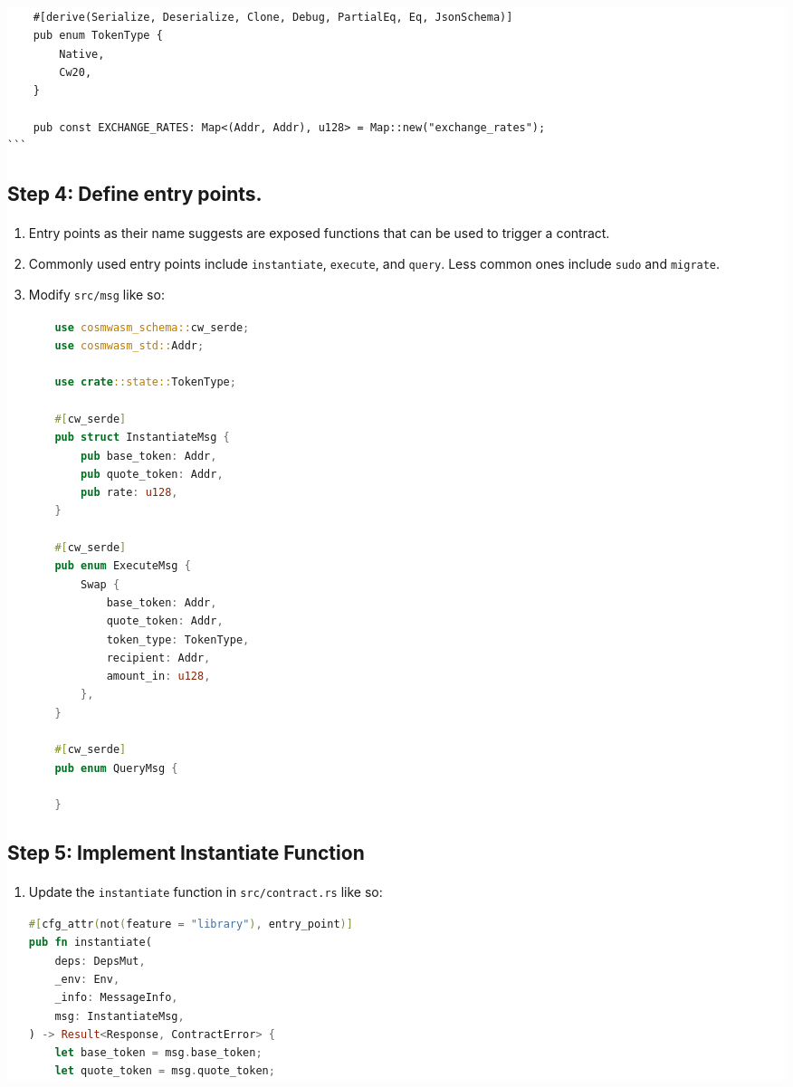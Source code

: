         #[derive(Serialize, Deserialize, Clone, Debug, PartialEq, Eq, JsonSchema)]
        pub enum TokenType {
            Native,
            Cw20,
        }

        pub const EXCHANGE_RATES: Map<(Addr, Addr), u128> = Map::new("exchange_rates");
    ```

## Step 4: Define entry points.

1. Entry points as their name suggests are exposed functions that can be used to trigger a contract.

2. Commonly used entry points include `instantiate`, `execute`, and `query`.
    Less common ones include `sudo` and `migrate`.

3. Modify `src/msg` like so:

    ```rust
        use cosmwasm_schema::cw_serde;
        use cosmwasm_std::Addr;

        use crate::state::TokenType;

        #[cw_serde]
        pub struct InstantiateMsg {
            pub base_token: Addr,
            pub quote_token: Addr,
            pub rate: u128,
        }

        #[cw_serde]
        pub enum ExecuteMsg {
            Swap {
                base_token: Addr,
                quote_token: Addr,
                token_type: TokenType,
                recipient: Addr,
                amount_in: u128,
            },
        }

        #[cw_serde]
        pub enum QueryMsg {
            
        }
    ```

## Step 5: Implement Instantiate Function

1. Update the `instantiate` function in `src/contract.rs` like so:

    ```rust
    #[cfg_attr(not(feature = "library"), entry_point)]
    pub fn instantiate(
        deps: DepsMut,
        _env: Env,
        _info: MessageInfo,
        msg: InstantiateMsg,
    ) -> Result<Response, ContractError> {
        let base_token = msg.base_token;
        let quote_token = msg.quote_token;

